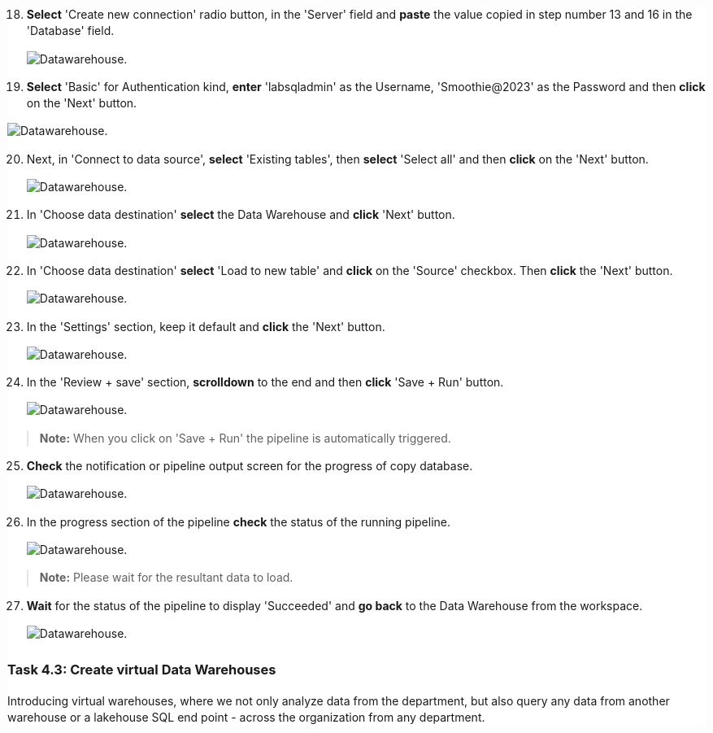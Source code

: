 18. **Select** 'Create new connection' radio button, in the 'Server' field and **paste** the value copied in step number 13 and 16 in the 'Database' field.

	![Datawarehouse.](media/task-4.1.warehouse-10.png)

19. **Select** 'Basic' for Authentication kind, **enter**  'labsqladmin' as the Username, 'Smoothie@2023' as the Password and then **click** on the 'Next' button.

![Datawarehouse.](media/task-4.1.warehouse-11.png)

20. Next, in 'Connect to data source', **select** 'Existing tables', then **select** 'Select all' and then **click** on the 'Next' button.

	![Datawarehouse.](media/task-4.1.warehouse-12.png)

21. In 'Choose data destination' **select** the Data Warehouse and **click** 'Next' button.

	![Datawarehouse.](media/task-4.1.warehouse-13.png)

22. In 'Choose data destination' **select** 'Load to new table' and **click** on the 'Source' checkbox. Then **click** the 'Next' button.

	![Datawarehouse.](media/task-4.1.warehouse-14.png)

23. In the 'Settings' section, keep it default and **click** the 'Next' button.

	![Datawarehouse.](media/task-4.1.warehouse-15.png)

24. In the 'Review + save' section, **scrolldown** to the end and then **click** 'Save + Run' button.

	![Datawarehouse.](media/task-4.1.warehouse-16.png)	

>**Note:** When you click on 'Save + Run' the pipeline is automatically triggered.

25. **Check** the notification or pipeline output screen for the progress of copy database.

	![Datawarehouse.](media/task-4.1.warehouse-17.png)

26. In the progress section of the pipeline **check** the status of the running pipeline.

	![Datawarehouse.](media/task-4.1.warehouse-18.png)

>**Note:** Please wait for the resultant data to load.

27. **Wait** for the status of the pipeline to display 'Succeeded' and **go back** to the Data Warehouse from the workspace.

	![Datawarehouse.](media/task-4.1.warehouse-19.png)


### Task 4.3: Create virtual Data Warehouses

Introducing virtual warehouses, where we not only analyze data from the department, but also query any data from another warehouse or a lakehouse SQL end point - across the organization from any department.
